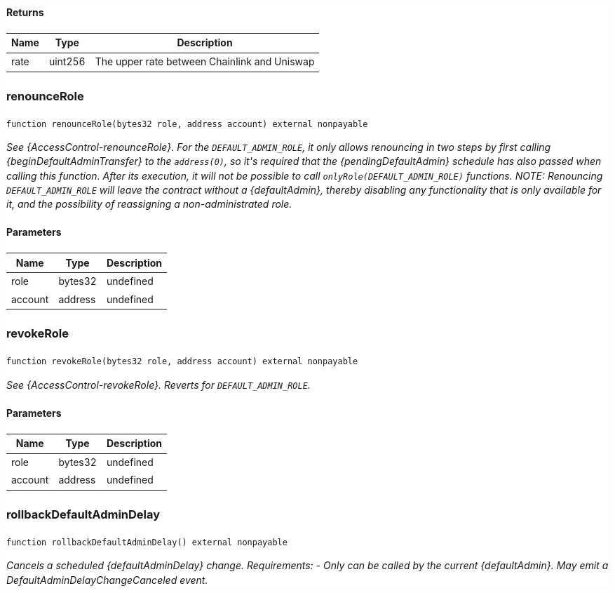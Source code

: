 
#### Returns

| Name | Type | Description |
|---|---|---|
| rate | uint256 | The upper rate between Chainlink and Uniswap |

### renounceRole

```solidity
function renounceRole(bytes32 role, address account) external nonpayable
```



*See {AccessControl-renounceRole}. For the `DEFAULT_ADMIN_ROLE`, it only allows renouncing in two steps by first calling {beginDefaultAdminTransfer} to the `address(0)`, so it&#39;s required that the {pendingDefaultAdmin} schedule has also passed when calling this function. After its execution, it will not be possible to call `onlyRole(DEFAULT_ADMIN_ROLE)` functions. NOTE: Renouncing `DEFAULT_ADMIN_ROLE` will leave the contract without a {defaultAdmin}, thereby disabling any functionality that is only available for it, and the possibility of reassigning a non-administrated role.*

#### Parameters

| Name | Type | Description |
|---|---|---|
| role | bytes32 | undefined |
| account | address | undefined |

### revokeRole

```solidity
function revokeRole(bytes32 role, address account) external nonpayable
```



*See {AccessControl-revokeRole}. Reverts for `DEFAULT_ADMIN_ROLE`.*

#### Parameters

| Name | Type | Description |
|---|---|---|
| role | bytes32 | undefined |
| account | address | undefined |

### rollbackDefaultAdminDelay

```solidity
function rollbackDefaultAdminDelay() external nonpayable
```



*Cancels a scheduled {defaultAdminDelay} change. Requirements: - Only can be called by the current {defaultAdmin}. May emit a DefaultAdminDelayChangeCanceled event.*
